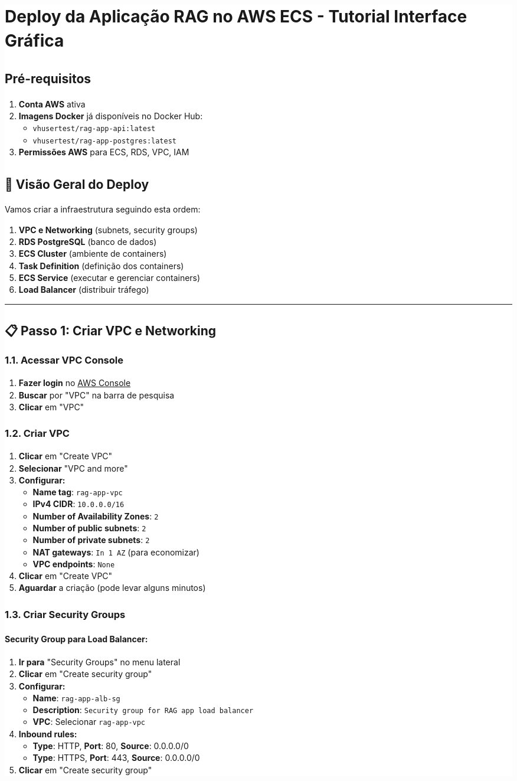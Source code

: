 # Deploy da Aplicação RAG no AWS ECS - Tutorial Interface Gráfica

## Pré-requisitos

1. **Conta AWS** ativa
2. **Imagens Docker** já disponíveis no Docker Hub:
   - `vhusertest/rag-app-api:latest`
   - `vhusertest/rag-app-postgres:latest`
3. **Permissões AWS** para ECS, RDS, VPC, IAM

## 🎯 Visão Geral do Deploy

Vamos criar a infraestrutura seguindo esta ordem:
1. **VPC e Networking** (subnets, security groups)
2. **RDS PostgreSQL** (banco de dados)
3. **ECS Cluster** (ambiente de containers)
4. **Task Definition** (definição dos containers)
5. **ECS Service** (executar e gerenciar containers)
6. **Load Balancer** (distribuir tráfego)

---

## 📋 Passo 1: Criar VPC e Networking

### 1.1. Acessar VPC Console
1. **Fazer login** no [AWS Console](https://console.aws.amazon.com)
2. **Buscar** por "VPC" na barra de pesquisa
3. **Clicar** em "VPC"

### 1.2. Criar VPC
1. **Clicar** em "Create VPC"
2. **Selecionar** "VPC and more"
3. **Configurar:**
   - **Name tag**: `rag-app-vpc`
   - **IPv4 CIDR**: `10.0.0.0/16`
   - **Number of Availability Zones**: `2`
   - **Number of public subnets**: `2`
   - **Number of private subnets**: `2`
   - **NAT gateways**: `In 1 AZ` (para economizar)
   - **VPC endpoints**: `None`
4. **Clicar** em "Create VPC"
5. **Aguardar** a criação (pode levar alguns minutos)

### 1.3. Criar Security Groups

#### Security Group para Load Balancer:
1. **Ir para** "Security Groups" no menu lateral
2. **Clicar** em "Create security group"
3. **Configurar:**
   - **Name**: `rag-app-alb-sg`
   - **Description**: `Security group for RAG app load balancer`
   - **VPC**: Selecionar `rag-app-vpc`
4. **Inbound rules:**
   - **Type**: HTTP, **Port**: 80, **Source**: 0.0.0.0/0
   - **Type**: HTTPS, **Port**: 443, **Source**: 0.0.0.0/0
5. **Clicar** em "Create security group"
